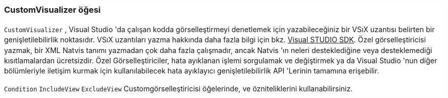 ### <a name="customvisualizer-element"></a>CustomVisualizer öğesi  
 `CustomVisualizer` , Visual Studio 'da çalışan kodda görselleştirmeyi denetlemek için yazabileceğiniz bir VSıX uzantısı belirten bir genişletilebilirlik noktasıdır. VSıX uzantıları yazma hakkında daha fazla bilgi için bkz. [Visual STUDIO SDK](../extensibility/visual-studio-sdk.md). Özel görselleştiricisi yazmak, bir XML Natvis tanımı yazmadan çok daha fazla çalışmadır, ancak Natvis 'ın neleri desteklediğine veya desteklemediği kısıtlamalardan ücretsizdir. Özel Görselleştiriciler, hata ayıklanan işlemi sorgulamak ve değiştirmek ya da Visual Studio 'nun diğer bölümleriyle iletişim kurmak için kullanılabilecek hata ayıklayıcı genişletilebilirlik API 'Lerinin tamamına erişebilir.  

 `Condition` `IncludeView` `ExcludeView` Customgörselleştiricisi öğelerinde, ve özniteliklerini kullanabilirsiniz.
